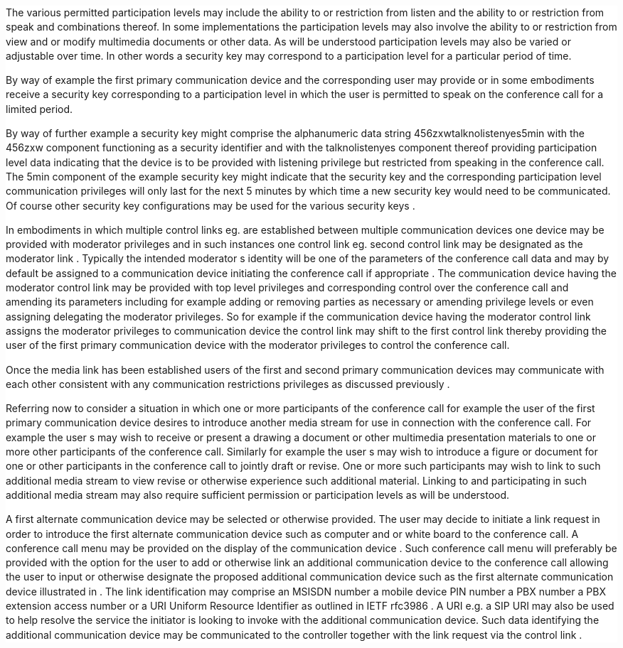 The various permitted participation levels may include the ability to or restriction from listen and the ability to or restriction from speak and combinations thereof. In some implementations the participation levels may also involve the ability to or restriction from view and or modify multimedia documents or other data. As will be understood participation levels may also be varied or adjustable over time. In other words a security key may correspond to a participation level for a particular period of time.

By way of example the first primary communication device and the corresponding user may provide or in some embodiments receive a security key corresponding to a participation level in which the user is permitted to speak on the conference call for a limited period.

By way of further example a security key might comprise the alphanumeric data string 456zxwtalknolistenyes5min with the 456zxw component functioning as a security identifier and with the talknolistenyes component thereof providing participation level data indicating that the device is to be provided with listening privilege but restricted from speaking in the conference call. The 5min component of the example security key might indicate that the security key and the corresponding participation level communication privileges will only last for the next 5 minutes by which time a new security key would need to be communicated. Of course other security key configurations may be used for the various security keys .

In embodiments in which multiple control links eg. are established between multiple communication devices one device may be provided with moderator privileges and in such instances one control link eg. second control link may be designated as the moderator link . Typically the intended moderator s identity will be one of the parameters of the conference call data and may by default be assigned to a communication device initiating the conference call if appropriate . The communication device having the moderator control link may be provided with top level privileges and corresponding control over the conference call and amending its parameters including for example adding or removing parties as necessary or amending privilege levels or even assigning delegating the moderator privileges. So for example if the communication device having the moderator control link assigns the moderator privileges to communication device the control link may shift to the first control link thereby providing the user of the first primary communication device with the moderator privileges to control the conference call.

Once the media link has been established users of the first and second primary communication devices may communicate with each other consistent with any communication restrictions privileges as discussed previously .

Referring now to consider a situation in which one or more participants of the conference call for example the user of the first primary communication device desires to introduce another media stream for use in connection with the conference call. For example the user s may wish to receive or present a drawing a document or other multimedia presentation materials to one or more other participants of the conference call. Similarly for example the user s may wish to introduce a figure or document for one or other participants in the conference call to jointly draft or revise. One or more such participants may wish to link to such additional media stream to view revise or otherwise experience such additional material. Linking to and participating in such additional media stream may also require sufficient permission or participation levels as will be understood.

A first alternate communication device may be selected or otherwise provided. The user may decide to initiate a link request in order to introduce the first alternate communication device such as computer and or white board to the conference call. A conference call menu may be provided on the display of the communication device . Such conference call menu will preferably be provided with the option for the user to add or otherwise link an additional communication device to the conference call allowing the user to input or otherwise designate the proposed additional communication device such as the first alternate communication device illustrated in . The link identification may comprise an MSISDN number a mobile device PIN number a PBX number a PBX extension access number or a URI Uniform Resource Identifier as outlined in IETF rfc3986 . A URI e.g. a SIP URI may also be used to help resolve the service the initiator is looking to invoke with the additional communication device. Such data identifying the additional communication device may be communicated to the controller together with the link request via the control link .
